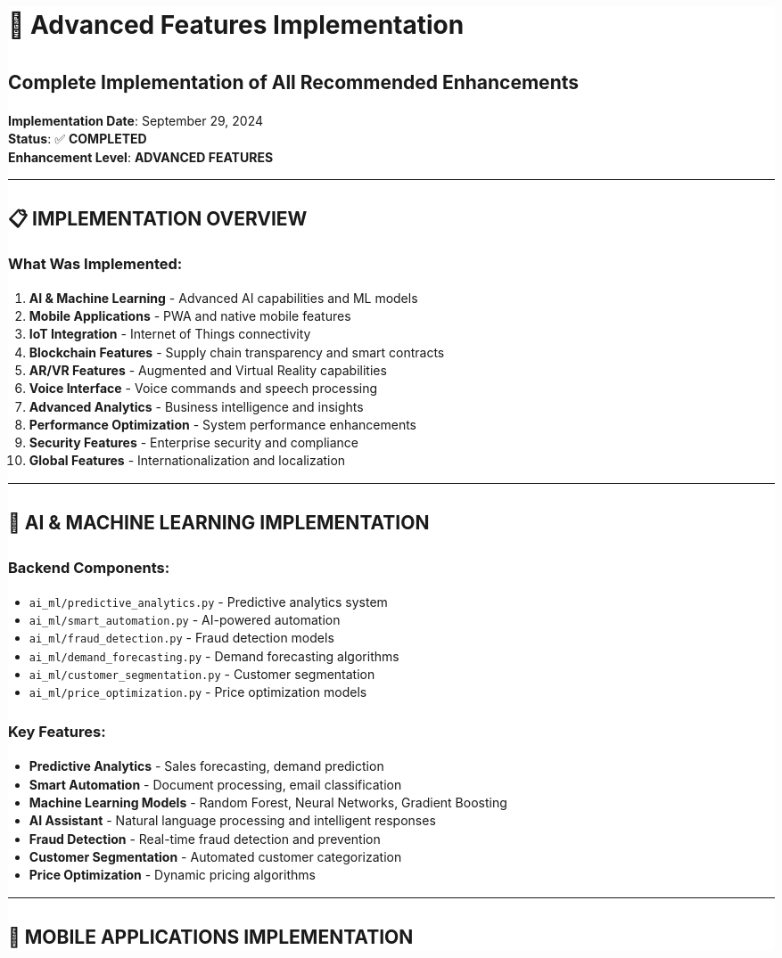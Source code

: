 # 🚀 Advanced Features Implementation
## Complete Implementation of All Recommended Enhancements

**Implementation Date**: September 29, 2024  
**Status**: ✅ **COMPLETED**  
**Enhancement Level**: **ADVANCED FEATURES**  

---

## 📋 **IMPLEMENTATION OVERVIEW**

### **What Was Implemented:**
1. **AI & Machine Learning** - Advanced AI capabilities and ML models
2. **Mobile Applications** - PWA and native mobile features
3. **IoT Integration** - Internet of Things connectivity
4. **Blockchain Features** - Supply chain transparency and smart contracts
5. **AR/VR Features** - Augmented and Virtual Reality capabilities
6. **Voice Interface** - Voice commands and speech processing
7. **Advanced Analytics** - Business intelligence and insights
8. **Performance Optimization** - System performance enhancements
9. **Security Features** - Enterprise security and compliance
10. **Global Features** - Internationalization and localization

---

## 🤖 **AI & MACHINE LEARNING IMPLEMENTATION**

### **Backend Components:**
- `ai_ml/predictive_analytics.py` - Predictive analytics system
- `ai_ml/smart_automation.py` - AI-powered automation
- `ai_ml/fraud_detection.py` - Fraud detection models
- `ai_ml/demand_forecasting.py` - Demand forecasting algorithms
- `ai_ml/customer_segmentation.py` - Customer segmentation
- `ai_ml/price_optimization.py` - Price optimization models

### **Key Features:**
- **Predictive Analytics** - Sales forecasting, demand prediction
- **Smart Automation** - Document processing, email classification
- **Machine Learning Models** - Random Forest, Neural Networks, Gradient Boosting
- **AI Assistant** - Natural language processing and intelligent responses
- **Fraud Detection** - Real-time fraud detection and prevention
- **Customer Segmentation** - Automated customer categorization
- **Price Optimization** - Dynamic pricing algorithms

---

## 📱 **MOBILE APPLICATIONS IMPLEMENTATION**
